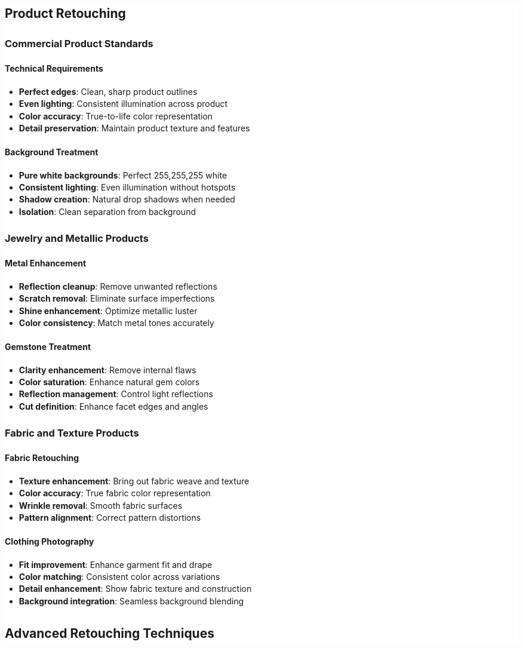 ## Product Retouching

### Commercial Product Standards

#### Technical Requirements

- **Perfect edges**: Clean, sharp product outlines
- **Even lighting**: Consistent illumination across product
- **Color accuracy**: True-to-life color representation
- **Detail preservation**: Maintain product texture and features

#### Background Treatment

- **Pure white backgrounds**: Perfect 255,255,255 white
- **Consistent lighting**: Even illumination without hotspots
- **Shadow creation**: Natural drop shadows when needed
- **Isolation**: Clean separation from background

### Jewelry and Metallic Products

#### Metal Enhancement

- **Reflection cleanup**: Remove unwanted reflections
- **Scratch removal**: Eliminate surface imperfections
- **Shine enhancement**: Optimize metallic luster
- **Color consistency**: Match metal tones accurately

#### Gemstone Treatment

- **Clarity enhancement**: Remove internal flaws
- **Color saturation**: Enhance natural gem colors
- **Reflection management**: Control light reflections
- **Cut definition**: Enhance facet edges and angles

### Fabric and Texture Products

#### Fabric Retouching

- **Texture enhancement**: Bring out fabric weave and texture
- **Color accuracy**: True fabric color representation
- **Wrinkle removal**: Smooth fabric surfaces
- **Pattern alignment**: Correct pattern distortions

#### Clothing Photography

- **Fit improvement**: Enhance garment fit and drape
- **Color matching**: Consistent color across variations
- **Detail enhancement**: Show fabric texture and construction
- **Background integration**: Seamless background blending

## Advanced Retouching Techniques

